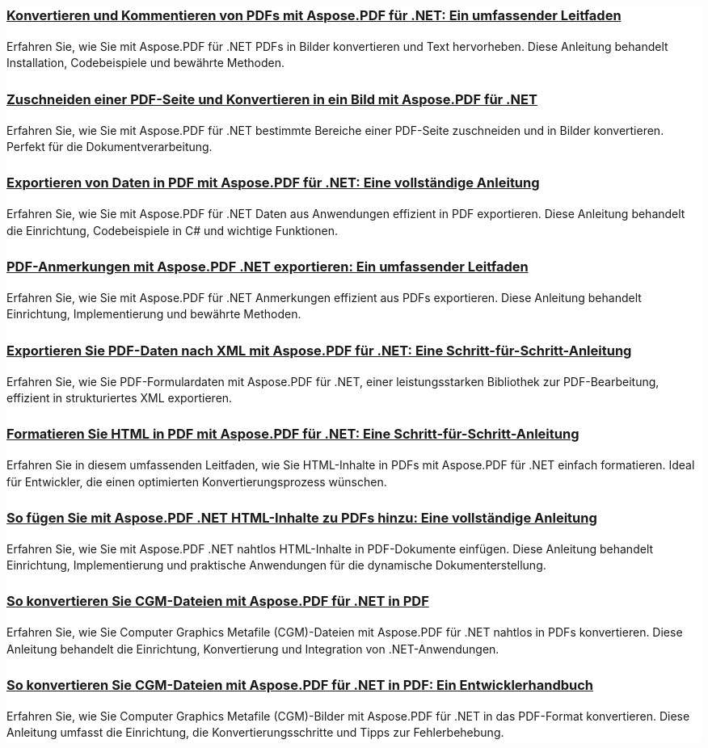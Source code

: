 ### [Konvertieren und Kommentieren von PDFs mit Aspose.PDF für .NET: Ein umfassender Leitfaden](./convert-annotate-pdfs-aspose-pdf-net-guide/)
Erfahren Sie, wie Sie mit Aspose.PDF für .NET PDFs in Bilder konvertieren und Text hervorheben. Diese Anleitung behandelt Installation, Codebeispiele und bewährte Methoden.

### [Zuschneiden einer PDF-Seite und Konvertieren in ein Bild mit Aspose.PDF für .NET](./crop-pdf-page-convert-image-aspose-dotnet/)
Erfahren Sie, wie Sie mit Aspose.PDF für .NET bestimmte Bereiche einer PDF-Seite zuschneiden und in Bilder konvertieren. Perfekt für die Dokumentverarbeitung.

### [Exportieren von Daten in PDF mit Aspose.PDF für .NET: Eine vollständige Anleitung](./export-data-pdf-aspose-net-guide/)
Erfahren Sie, wie Sie mit Aspose.PDF für .NET Daten aus Anwendungen effizient in PDF exportieren. Diese Anleitung behandelt die Einrichtung, Codebeispiele in C# und wichtige Funktionen.

### [PDF-Anmerkungen mit Aspose.PDF .NET exportieren: Ein umfassender Leitfaden](./export-annotations-aspose-pdf-net/)
Erfahren Sie, wie Sie mit Aspose.PDF für .NET Anmerkungen effizient aus PDFs exportieren. Diese Anleitung behandelt Einrichtung, Implementierung und bewährte Methoden.

### [Exportieren Sie PDF-Daten nach XML mit Aspose.PDF für .NET: Eine Schritt-für-Schritt-Anleitung](./export-pdf-data-to-xml-aspose-dotnet-guide/)
Erfahren Sie, wie Sie PDF-Formulardaten mit Aspose.PDF für .NET, einer leistungsstarken Bibliothek zur PDF-Bearbeitung, effizient in strukturiertes XML exportieren.

### [Formatieren Sie HTML in PDF mit Aspose.PDF für .NET: Eine Schritt-für-Schritt-Anleitung](./format-html-pdf-aspose-dotnet-guide/)
Erfahren Sie in diesem umfassenden Leitfaden, wie Sie HTML-Inhalte in PDFs mit Aspose.PDF für .NET einfach formatieren. Ideal für Entwickler, die einen optimierten Konvertierungsprozess wünschen.

### [So fügen Sie mit Aspose.PDF .NET HTML-Inhalte zu PDFs hinzu: Eine vollständige Anleitung](./add-html-pdf-aspose-dotnet-guide/)
Erfahren Sie, wie Sie mit Aspose.PDF .NET nahtlos HTML-Inhalte in PDF-Dokumente einfügen. Diese Anleitung behandelt Einrichtung, Implementierung und praktische Anwendungen für die dynamische Dokumenterstellung.

### [So konvertieren Sie CGM-Dateien mit Aspose.PDF für .NET in PDF](./aspose-pdf-net-cgm-to-pdf-conversion/)
Erfahren Sie, wie Sie Computer Graphics Metafile (CGM)-Dateien mit Aspose.PDF für .NET nahtlos in PDFs konvertieren. Diese Anleitung behandelt die Einrichtung, Konvertierung und Integration von .NET-Anwendungen.

### [So konvertieren Sie CGM-Dateien mit Aspose.PDF für .NET in PDF: Ein Entwicklerhandbuch](./convert-cgm-to-pdf-aspose-dotnet-guide/)
Erfahren Sie, wie Sie Computer Graphics Metafile (CGM)-Bilder mit Aspose.PDF für .NET in das PDF-Format konvertieren. Diese Anleitung umfasst die Einrichtung, die Konvertierungsschritte und Tipps zur Fehlerbehebung.
